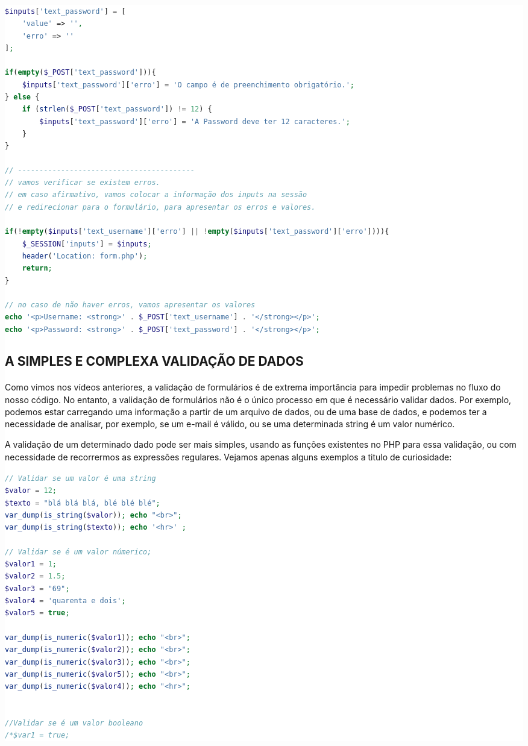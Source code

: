 ```php
$inputs['text_password'] = [
    'value' => '',
    'erro' => ''
];

if(empty($_POST['text_password'])){
    $inputs['text_password']['erro'] = 'O campo é de preenchimento obrigatório.';
} else {
    if (strlen($_POST['text_password']) != 12) {
        $inputs['text_password']['erro'] = 'A Password deve ter 12 caracteres.';
    }
}

// -----------------------------------------
// vamos verificar se existem erros.
// em caso afirmativo, vamos colocar a informação dos inputs na sessão 
// e redirecionar para o formulário, para apresentar os erros e valores.

if(!empty($inputs['text_username']['erro'] || !empty($inputs['text_password']['erro']))){
    $_SESSION['inputs'] = $inputs;
    header('Location: form.php');
    return;
}

// no caso de não haver erros, vamos apresentar os valores
echo '<p>Username: <strong>' . $_POST['text_username'] . '</strong></p>';
echo '<p>Password: <strong>' . $_POST['text_password'] . '</strong></p>';
```

## A SIMPLES E COMPLEXA VALIDAÇÃO DE DADOS

Como vimos nos vídeos anteriores, a validação de formulários é de extrema importância para impedir problemas no fluxo do nosso código. No entanto, a validação de formulários não é o único processo em que é necessário validar dados. Por exemplo, podemos estar carregando uma informação a partir de um arquivo de dados, ou de uma base de dados, e podemos ter a necessidade de analisar, por exemplo, se um e-mail é válido, ou se uma determinada string é um valor numérico.

A validação de um determinado dado pode ser mais simples, usando as funções existentes no PHP para essa validação, ou com necessidade de recorrermos as expressões regulares. Vejamos apenas alguns exemplos a titulo de curiosidade:

```PHP
// Validar se um valor é uma string
$valor = 12;
$texto = "blá blá blá, blé blé blé";
var_dump(is_string($valor)); echo "<br>";
var_dump(is_string($texto)); echo '<hr>' ;

// Validar se é um valor númerico;
$valor1 = 1;
$valor2 = 1.5;
$valor3 = "69";
$valor4 = 'quarenta e dois';
$valor5 = true;

var_dump(is_numeric($valor1)); echo "<br>";
var_dump(is_numeric($valor2)); echo "<br>";
var_dump(is_numeric($valor3)); echo "<br>";
var_dump(is_numeric($valor5)); echo "<br>";
var_dump(is_numeric($valor4)); echo "<hr>";


//Validar se é um valor booleano
/*$var1 = true;
```
